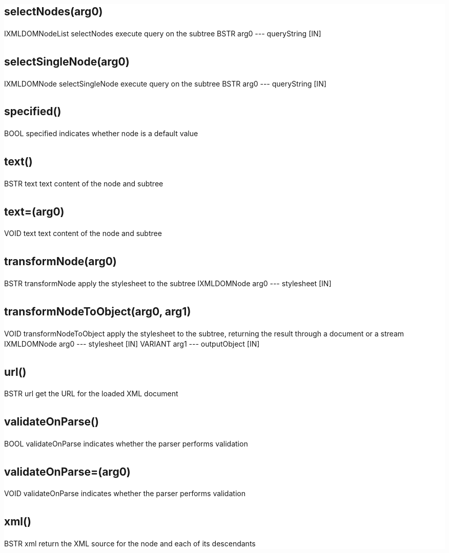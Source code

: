 ## selectNodes(arg0) [](#method-i-selectNodes)
IXMLDOMNodeList selectNodes execute query on the subtree
    BSTR arg0 --- queryString [IN]

## selectSingleNode(arg0) [](#method-i-selectSingleNode)
IXMLDOMNode selectSingleNode execute query on the subtree
    BSTR arg0 --- queryString [IN]

## specified() [](#method-i-specified)
BOOL specified indicates whether node is a default value

## text() [](#method-i-text)
BSTR text text content of the node and subtree

## text=(arg0) [](#method-i-text=)
VOID text text content of the node and subtree

## transformNode(arg0) [](#method-i-transformNode)
BSTR transformNode apply the stylesheet to the subtree
    IXMLDOMNode arg0 --- stylesheet [IN]

## transformNodeToObject(arg0, arg1) [](#method-i-transformNodeToObject)
VOID transformNodeToObject apply the stylesheet to the subtree, returning the
result through a document or a stream
    IXMLDOMNode arg0 --- stylesheet [IN]
    VARIANT arg1 --- outputObject [IN]

## url() [](#method-i-url)
BSTR url get the URL for the loaded XML document

## validateOnParse() [](#method-i-validateOnParse)
BOOL validateOnParse indicates whether the parser performs validation

## validateOnParse=(arg0) [](#method-i-validateOnParse=)
VOID validateOnParse indicates whether the parser performs validation

## xml() [](#method-i-xml)
BSTR xml return the XML source for the node and each of its descendants

